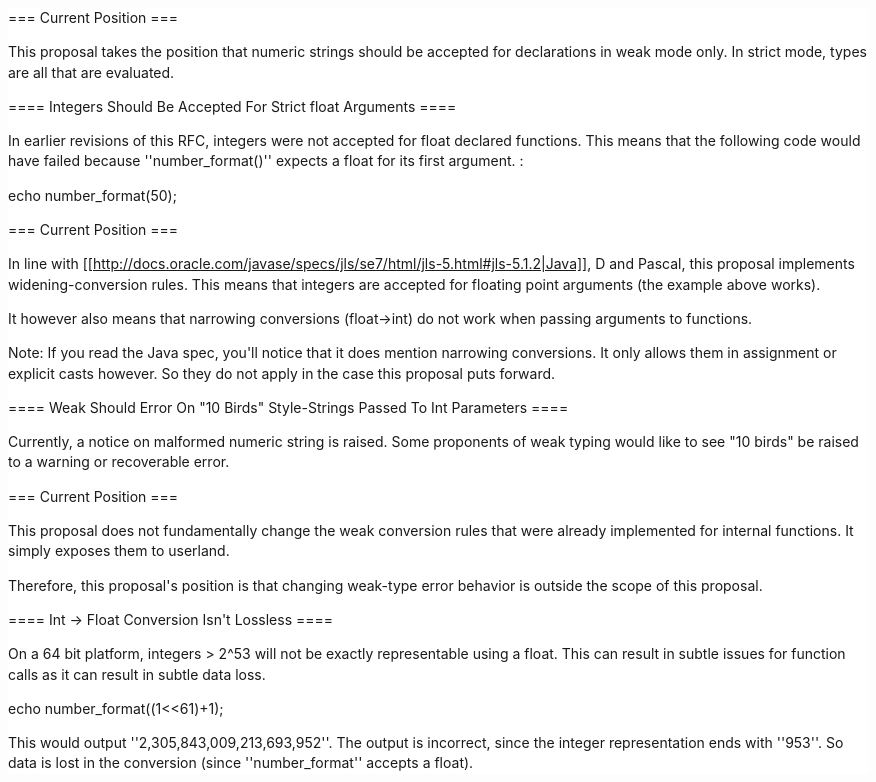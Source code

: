 === Current Position ===

This proposal takes the position that numeric strings should be accepted for declarations in weak mode only. In strict mode, types are all that are evaluated.

==== Integers Should Be Accepted For Strict float Arguments ====

In earlier revisions of this RFC, integers were not accepted for float declared functions. This means that the following code would have failed because ''number_format()'' expects a float for its first argument.
:

<file php int_vs_float.php>
<?php
declare(strict_types=1);

echo number_format(50);
</file>

=== Current Position ===

In line with [[http://docs.oracle.com/javase/specs/jls/se7/html/jls-5.html#jls-5.1.2|Java]], D and Pascal, this proposal implements widening-conversion rules. This means that integers are accepted for floating point arguments (the example above works).

It however also means that narrowing conversions (float->int) do not work when passing arguments to functions.

Note: If you read the Java spec, you'll notice that it does mention narrowing conversions. It only allows them in assignment or explicit casts however. So they do not apply in the case this proposal puts forward.

==== Weak Should Error On "10 Birds" Style-Strings Passed To Int Parameters ====

Currently, a notice on malformed numeric string is raised. Some proponents of weak typing would like to see "10 birds" be raised to a warning or recoverable error.

=== Current Position ===

This proposal does not fundamentally change the weak conversion rules that were already implemented for internal functions. It simply exposes them to userland.

Therefore, this proposal's position is that changing weak-type error behavior is outside the scope of this proposal.

==== Int -> Float Conversion Isn't Lossless ====

On a 64 bit platform, integers > 2^53 will not be exactly representable using a float. This can result in subtle issues for function calls as it can result in subtle data loss.

<file php float_precision_loss.php>
<?php
declare(strict_types=1);

echo number_format((1<<61)+1);
</file>

This would output ''2,305,843,009,213,693,952''. The output is incorrect, since the integer representation ends with ''953''. So data is lost in the conversion (since ''number_format'' accepts a float).
